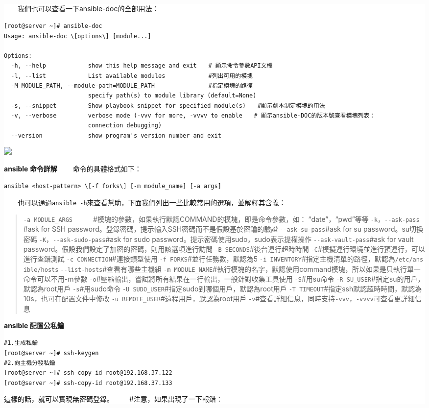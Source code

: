 　　我們也可以查看一下ansible-doc的全部用法：

    [root@server ~]# ansible-doc
    Usage: ansible-doc \[options\] [module...]
    
    Options:
      -h, --help            show this help message and exit　　# 顯示命令參數API文檔
      -l, --list            List available modules　　         #列出可用的模塊
      -M MODULE_PATH, --module-path=MODULE_PATH　　            #指定模塊的路徑
                            specify path(s) to module library (default=None)
      -s, --snippet         Show playbook snippet for specified module(s)　　#顯示劇本制定模塊的用法
      -v, --verbose         verbose mode (-vvv for more, -vvvv to enable　　# 顯示ansible-DOC的版本號查看模塊列表：
                            connection debugging)
      --version             show program's version number and exit
![](https://d2mxuefqeaa7sj.cloudfront.net/s_DE1092155A01106D38A633F9E11CADC330EAF30CF8A039E3A7112F76E9B8D1A8_1553661806572_image.png)


**ansible 命令詳解**
　　命令的具體格式如下：

    ansible <host-pattern> \[-f forks\] [-m module_name] [-a args]

　　也可以通過`ansible -h`來查看幫助，下面我們列出一些比較常用的選項，並解釋其含義：

> `-a MODULE_ARGS`　　　#模塊的參數，如果執行默認COMMAND的模塊，即是命令參數，如： “date”，“pwd”等等
> `-k`，`--ask-pass`#ask for SSH password。登錄密碼，提示輸入SSH密碼而不是假設基於密鑰的驗證
> `--ask-su-pass`#ask for su password。su切換密碼
> `-K`，`--ask-sudo-pass`#ask for sudo password。提示密碼使用sudo，sudo表示提權操作
> `--ask-vault-pass`#ask for vault password。假設我們設定了加密的密碼，則用該選項進行訪問
> `-B SECONDS`#後台運行超時時間
> `-C`#模擬運行環境並進行預運行，可以進行查錯測試
> `-c CONNECTION`#連接類型使用
> `-f FORKS`#並行任務數，默認為5 
> `-i INVENTORY`#指定主機清單的路徑，默認為`/etc/ansible/hosts`
> `--list-hosts`#查看有哪些主機組
> `-m MODULE_NAME`#執行模塊的名字，默認使用command模塊，所以如果是只執行單一命令可以不用-m參數
> `-o`#壓縮輸出，嘗試將所有結果在一行輸出，一般針對收集工具使用
> `-S`#用su命令
> `-R SU_USER`#指定su的用戶，默認為root用戶
> `-s`#用sudo命令
> `-U SUDO_USER`#指定sudo到哪個用戶，默認為root用戶
> `-T TIMEOUT`#指定ssh默認超時時間，默認為10s，也可在配置文件中修改
> `-u REMOTE_USER`#遠程用戶，默認為root用戶
> `-v`#查看詳細信息，同時支持`-vvv`，`-vvvv`可查看更詳細信息

**ansible 配置公私鑰**

    #1.生成私鑰
    [root@server ~]# ssh-keygen 
    #2.向主機分發私鑰
    [root@server ~]# ssh-copy-id root@192.168.37.122
    [root@server ~]# ssh-copy-id root@192.168.37.133

這樣的話，就可以實現無密碼登錄。
　　#注意，如果出現了一下報錯：
